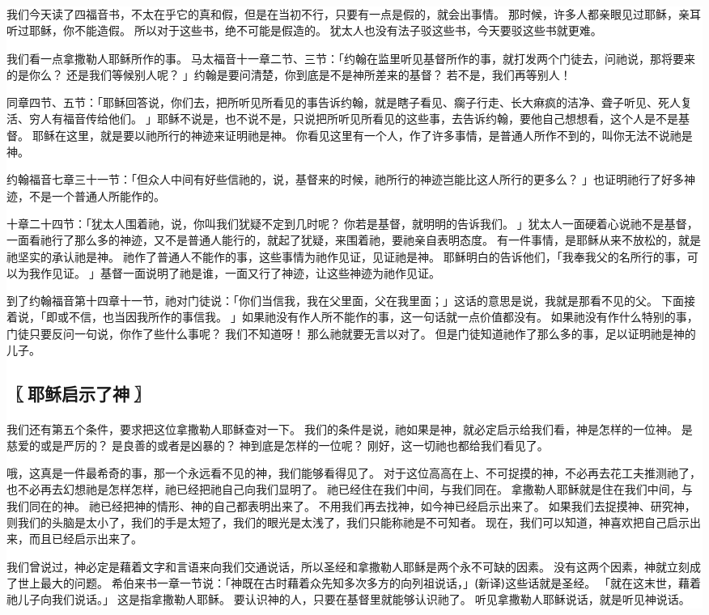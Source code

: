 我们今天读了四福音书，不太在乎它的真和假，但是在当初不行，只要有一点是假的，就会出事情。
那时候，许多人都亲眼见过耶稣，亲耳听过耶稣，你不能造假。
所以对于这些书，绝不可能是假造的。
犹太人也没有法子驳这些书，今天要驳这些书就更难。

我们看一点拿撒勒人耶稣所作的事。
马太福音十一章二节、三节：「约翰在监里听见基督所作的事，就打发两个门徒去，问祂说，那将要来的是你么？
还是我们等候别人呢？
」约翰是要问清楚，你到底是不是神所差来的基督？
若不是，我们再等别人！

同章四节、五节：「耶稣回答说，你们去，把所听见所看见的事告诉约翰，就是瞎子看见、瘸子行走、长大痳疯的洁净、聋子听见、死人复活、穷人有福音传给他们。
」耶稣不说是，也不说不是，只说把所听见所看见的这些事，去告诉约翰，要他自己想想看，这个人是不是基督。
耶稣在这里，就是要以祂所行的神迹来证明祂是神。
你看见这里有一个人，作了许多事情，是普通人所作不到的，叫你无法不说祂是神。

约翰福音七章三十一节：「但众人中间有好些信祂的，说，基督来的时候，祂所行的神迹岂能比这人所行的更多么？
」也证明祂行了好多神迹，不是一个普通人所能作的。

十章二十四节：「犹太人围着祂，说，你叫我们犹疑不定到几时呢？
你若是基督，就明明的告诉我们。
」犹太人一面硬着心说祂不是基督，一面看祂行了那么多的神迹，又不是普通人能行的，就起了犹疑，来围着祂，要祂亲自表明态度。
有一件事情，是耶稣从来不放松的，就是祂坚实的承认祂是神。
祂作了普通人不能作的事，这些事情为祂作见证，见证祂是神。
耶稣明白的告诉他们，「我奉我父的名所行的事，可以为我作见证。
」基督一面说明了祂是谁，一面又行了神迹，让这些神迹为祂作见证。

到了约翰福音第十四章十一节，祂对门徒说：「你们当信我，我在父里面，父在我里面；」这话的意思是说，我就是那看不见的父。
下面接着说，「即或不信，也当因我所作的事信我。
」如果祂没有作人所不能作的事，这一句话就一点价值都没有。
如果祂没有作什么特别的事，门徒只要反问一句说，你作了些什么事呢？
我们不知道呀！
那么祂就要无言以对了。
但是门徒知道祂作了那么多的事，足以证明祂是神的儿子。

## 〖 耶稣启示了神 〗

我们还有第五个条件，要求把这位拿撒勒人耶稣查对一下。
我们的条件是说，祂如果是神，就必定启示给我们看，神是怎样的一位神。
是慈爱的或是严厉的？
是良善的或者是凶暴的？
神到底是怎样的一位呢？
刚好，这一切祂也都给我们看见了。

哦，这真是一件最希奇的事，那一个永远看不见的神，我们能够看得见了。
对于这位高高在上、不可捉摸的神，不必再去花工夫推测祂了，也不必再去幻想祂是怎样怎样，祂已经把祂自己向我们显明了。
祂已经住在我们中间，与我们同在。
拿撒勒人耶稣就是住在我们中间，与我们同在的神。
祂已经把神的情形、神的自己都表明出来了。
不用我们再去找神，如今神已经启示出来了。
如果我们去捉摸神、研究神，则我们的头脑是太小了，我们的手是太短了，我们的眼光是太浅了，我们只能称祂是不可知者。
现在，我们可以知道，神喜欢把自己启示出来，而且已经启示出来了。

我们曾说过，神必定是藉着文字和言语来向我们交通说话，所以圣经和拿撒勒人耶稣是两个永不可缺的因素。
没有这两个因素，神就立刻成了世上最大的问题。
希伯来书一章一节说：「神既在古时藉着众先知多次多方的向列祖说话，」(新译)这些话就是圣经。
「就在这末世，藉着祂儿子向我们说话。」
这是指拿撒勒人耶稣。
要认识神的人，只要在基督里就能够认识祂了。
听见拿撒勒人耶稣说话，就是听见神说话。
